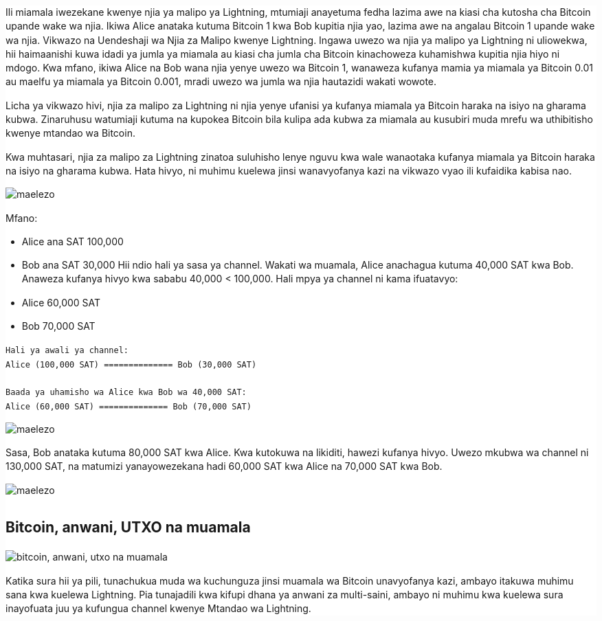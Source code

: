 Ili miamala iwezekane kwenye njia ya malipo ya Lightning, mtumiaji anayetuma fedha lazima awe na kiasi cha kutosha cha Bitcoin upande wake wa njia. Ikiwa Alice anataka kutuma Bitcoin 1 kwa Bob kupitia njia yao, lazima awe na angalau Bitcoin 1 upande wake wa njia.
Vikwazo na Uendeshaji wa Njia za Malipo kwenye Lightning.
Ingawa uwezo wa njia ya malipo ya Lightning ni uliowekwa, hii haimaanishi kuwa idadi ya jumla ya miamala au kiasi cha jumla cha Bitcoin kinachoweza kuhamishwa kupitia njia hiyo ni mdogo. Kwa mfano, ikiwa Alice na Bob wana njia yenye uwezo wa Bitcoin 1, wanaweza kufanya mamia ya miamala ya Bitcoin 0.01 au maelfu ya miamala ya Bitcoin 0.001, mradi uwezo wa jumla wa njia hautazidi wakati wowote.

Licha ya vikwazo hivi, njia za malipo za Lightning ni njia yenye ufanisi ya kufanya miamala ya Bitcoin haraka na isiyo na gharama kubwa. Zinaruhusu watumiaji kutuma na kupokea Bitcoin bila kulipa ada kubwa za miamala au kusubiri muda mrefu wa uthibitisho kwenye mtandao wa Bitcoin.

Kwa muhtasari, njia za malipo za Lightning zinatoa suluhisho lenye nguvu kwa wale wanaotaka kufanya miamala ya Bitcoin haraka na isiyo na gharama kubwa. Hata hivyo, ni muhimu kuelewa jinsi wanavyofanya kazi na vikwazo vyao ili kufaidika kabisa nao.

![maelezo](assets/chapitre1/1.JPG)

Mfano:

- Alice ana SAT 100,000
- Bob ana SAT 30,000
Hii ndio hali ya sasa ya channel. Wakati wa muamala, Alice anachagua kutuma 40,000 SAT kwa Bob. Anaweza kufanya hivyo kwa sababu 40,000 < 100,000.
Hali mpya ya channel ni kama ifuatavyo:

- Alice 60,000 SAT
- Bob 70,000 SAT

```
Hali ya awali ya channel:
Alice (100,000 SAT) ============== Bob (30,000 SAT)

Baada ya uhamisho wa Alice kwa Bob wa 40,000 SAT:
Alice (60,000 SAT) ============== Bob (70,000 SAT)

```
![maelezo](assets/chapitre1/2.JPG)

Sasa, Bob anataka kutuma 80,000 SAT kwa Alice. Kwa kutokuwa na likiditi, hawezi kufanya hivyo. Uwezo mkubwa wa channel ni 130,000 SAT, na matumizi yanayowezekana hadi 60,000 SAT kwa Alice na 70,000 SAT kwa Bob.

![maelezo](assets/chapitre1/3.JPG)

## Bitcoin, anwani, UTXO na muamala

![bitcoin, anwani, utxo na muamala](https://youtu.be/cadCJ2V7zTg)

Katika sura hii ya pili, tunachukua muda wa kuchunguza jinsi muamala wa Bitcoin unavyofanya kazi, ambayo itakuwa muhimu sana kwa kuelewa Lightning. Pia tunajadili kwa kifupi dhana ya anwani za multi-saini, ambayo ni muhimu kwa kuelewa sura inayofuata juu ya kufungua channel kwenye Mtandao wa Lightning.
